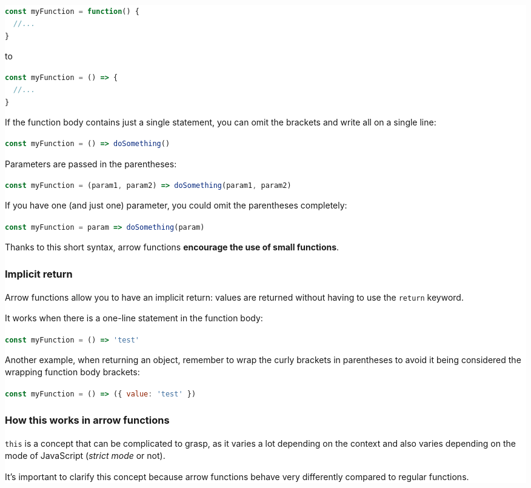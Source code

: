 ```jsx
const myFunction = function() {
  //...
}
```

to

```jsx
const myFunction = () => {
  //...
}
```

If the function body contains just a single statement, you can omit the brackets and write all on a single line:

```jsx
const myFunction = () => doSomething()
```

Parameters are passed in the parentheses:

```jsx
const myFunction = (param1, param2) => doSomething(param1, param2)
```

If you have one (and just one) parameter, you could omit the parentheses completely:

```jsx
const myFunction = param => doSomething(param)
```

Thanks to this short syntax, arrow functions  **encourage the use of small functions**.

### Implicit return

Arrow functions allow you to have an implicit return: values are returned without having to use the  `return`  keyword.

It works when there is a one-line statement in the function body:

```jsx
const myFunction = () => 'test'

```

Another example, when returning an object, remember to wrap the curly brackets in parentheses to avoid it being considered the wrapping function body brackets:

```jsx
const myFunction = () => ({ value: 'test' })

```

### How this works in arrow functions

`this`  is a concept that can be complicated to grasp, as it varies a lot depending on the context and also varies depending on the mode of JavaScript (_strict mode_  or not).

It’s important to clarify this concept because arrow functions behave very differently compared to regular functions.
